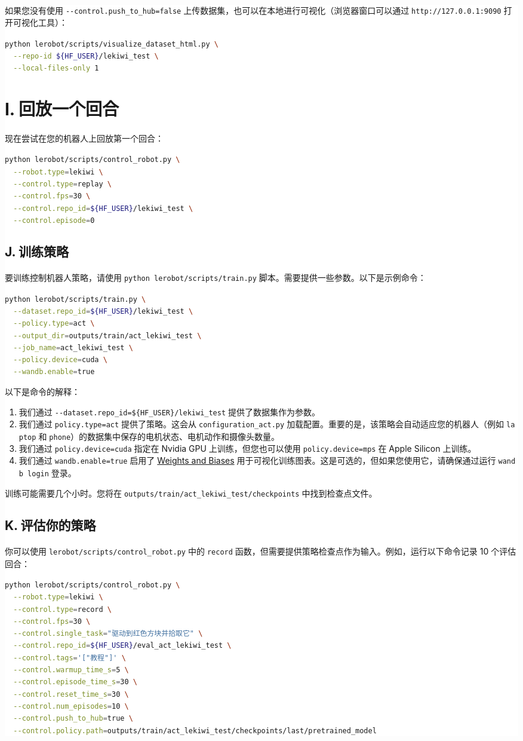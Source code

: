 如果您没有使用 `--control.push_to_hub=false` 上传数据集，也可以在本地进行可视化（浏览器窗口可以通过 `http://127.0.0.1:9090` 打开可视化工具）：
```bash
python lerobot/scripts/visualize_dataset_html.py \
  --repo-id ${HF_USER}/lekiwi_test \
  --local-files-only 1
```

# I. 回放一个回合
现在尝试在您的机器人上回放第一个回合：
```bash
python lerobot/scripts/control_robot.py \
  --robot.type=lekiwi \
  --control.type=replay \
  --control.fps=30 \
  --control.repo_id=${HF_USER}/lekiwi_test \
  --control.episode=0
```

## J. 训练策略

要训练控制机器人策略，请使用 `python lerobot/scripts/train.py` 脚本。需要提供一些参数。以下是示例命令：
```bash
python lerobot/scripts/train.py \
  --dataset.repo_id=${HF_USER}/lekiwi_test \
  --policy.type=act \
  --output_dir=outputs/train/act_lekiwi_test \
  --job_name=act_lekiwi_test \
  --policy.device=cuda \
  --wandb.enable=true
```

以下是命令的解释：
1. 我们通过 `--dataset.repo_id=${HF_USER}/lekiwi_test` 提供了数据集作为参数。
2. 我们通过 `policy.type=act` 提供了策略。这会从 `configuration_act.py` 加载配置。重要的是，该策略会自动适应您的机器人（例如 `laptop` 和 `phone`）的数据集中保存的电机状态、电机动作和摄像头数量。
3. 我们通过 `policy.device=cuda` 指定在 Nvidia GPU 上训练，但您也可以使用 `policy.device=mps` 在 Apple Silicon 上训练。
4. 我们通过 `wandb.enable=true` 启用了 [Weights and Biases](https://docs.wandb.ai/quickstart) 用于可视化训练图表。这是可选的，但如果您使用它，请确保通过运行 `wandb login` 登录。

训练可能需要几个小时。您将在 `outputs/train/act_lekiwi_test/checkpoints` 中找到检查点文件。

## K. 评估你的策略

你可以使用 `lerobot/scripts/control_robot.py` 中的 `record` 函数，但需要提供策略检查点作为输入。例如，运行以下命令记录 10 个评估回合：
```bash
python lerobot/scripts/control_robot.py \
  --robot.type=lekiwi \
  --control.type=record \
  --control.fps=30 \
  --control.single_task="驱动到红色方块并拾取它" \
  --control.repo_id=${HF_USER}/eval_act_lekiwi_test \
  --control.tags='["教程"]' \
  --control.warmup_time_s=5 \
  --control.episode_time_s=30 \
  --control.reset_time_s=30 \
  --control.num_episodes=10 \
  --control.push_to_hub=true \
  --control.policy.path=outputs/train/act_lekiwi_test/checkpoints/last/pretrained_model
```
